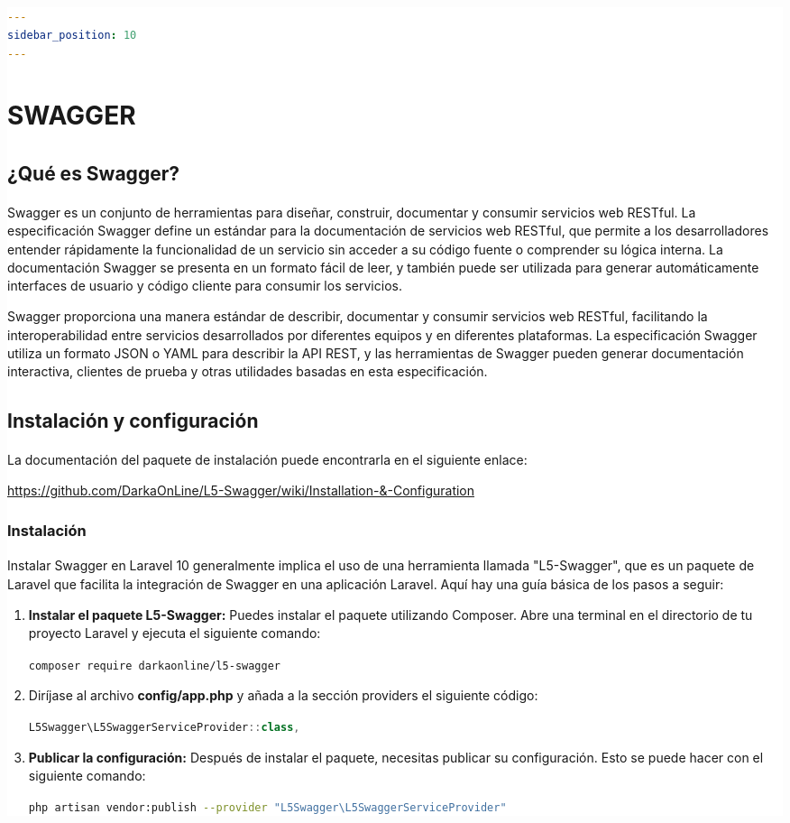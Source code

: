```yaml
---
sidebar_position: 10
---
```

# SWAGGER

## ¿Qué es Swagger?

Swagger es un conjunto de herramientas para diseñar, construir, documentar y consumir servicios web RESTful. La especificación Swagger define un estándar para la documentación de servicios web RESTful, que permite a los desarrolladores entender rápidamente la funcionalidad de un servicio sin acceder a su código fuente o comprender su lógica interna. La documentación Swagger se presenta en un formato fácil de leer, y también puede ser utilizada para generar automáticamente interfaces de usuario y código cliente para consumir los servicios.

Swagger proporciona una manera estándar de describir, documentar y consumir servicios web RESTful, facilitando la interoperabilidad entre servicios desarrollados por diferentes equipos y en diferentes plataformas. La especificación Swagger utiliza un formato JSON o YAML para describir la API REST, y las herramientas de Swagger pueden generar documentación interactiva, clientes de prueba y otras utilidades basadas en esta especificación.

## Instalación y configuración

La documentación del paquete de instalación puede encontrarla en el siguiente enlace:

https://github.com/DarkaOnLine/L5-Swagger/wiki/Installation-&-Configuration

### Instalación

Instalar Swagger en Laravel 10 generalmente implica el uso de una herramienta llamada "L5-Swagger", que es un paquete de Laravel que facilita la integración de Swagger en una aplicación Laravel. Aquí hay una guía básica de los pasos a seguir:

1. **Instalar el paquete L5-Swagger:**
   Puedes instalar el paquete utilizando Composer. Abre una terminal en el directorio de tu proyecto Laravel y ejecuta el siguiente comando:

   ```bash
   composer require darkaonline/l5-swagger
   ```

2. Diríjase al archivo **config/app.php** y añada a la sección providers el siguiente código:

    ```js
    L5Swagger\L5SwaggerServiceProvider::class,
    ```

2. **Publicar la configuración:**
   Después de instalar el paquete, necesitas publicar su configuración. Esto se puede hacer con el siguiente comando:

   ```bash
   php artisan vendor:publish --provider "L5Swagger\L5SwaggerServiceProvider"
   ```

